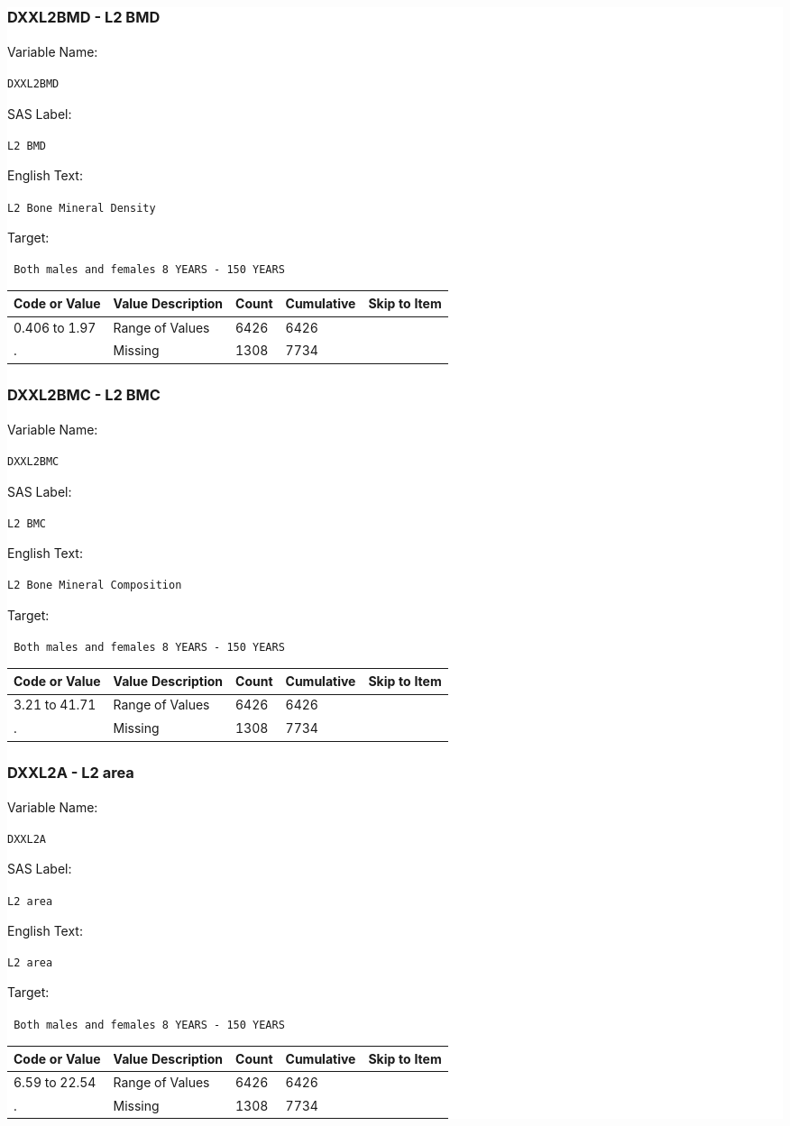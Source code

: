 ### DXXL2BMD - L2 BMD

Variable Name:

    DXXL2BMD
SAS Label:

    L2 BMD
English Text:

    L2 Bone Mineral Density
Target:

     Both males and females 8 YEARS - 150 YEARS
Code or Value | Value Description | Count | Cumulative | Skip to Item  
---|---|---|---|---  
0.406 to 1.97 | Range of Values | 6426 | 6426 |   
. | Missing | 1308 | 7734 |   
  
### DXXL2BMC - L2 BMC

Variable Name:

    DXXL2BMC
SAS Label:

    L2 BMC
English Text:

    L2 Bone Mineral Composition
Target:

     Both males and females 8 YEARS - 150 YEARS
Code or Value | Value Description | Count | Cumulative | Skip to Item  
---|---|---|---|---  
3.21 to 41.71 | Range of Values | 6426 | 6426 |   
. | Missing | 1308 | 7734 |   
  
### DXXL2A - L2 area

Variable Name:

    DXXL2A
SAS Label:

    L2 area
English Text:

    L2 area 
Target:

     Both males and females 8 YEARS - 150 YEARS
Code or Value | Value Description | Count | Cumulative | Skip to Item  
---|---|---|---|---  
6.59 to 22.54 | Range of Values | 6426 | 6426 |   
. | Missing | 1308 | 7734 |   
  